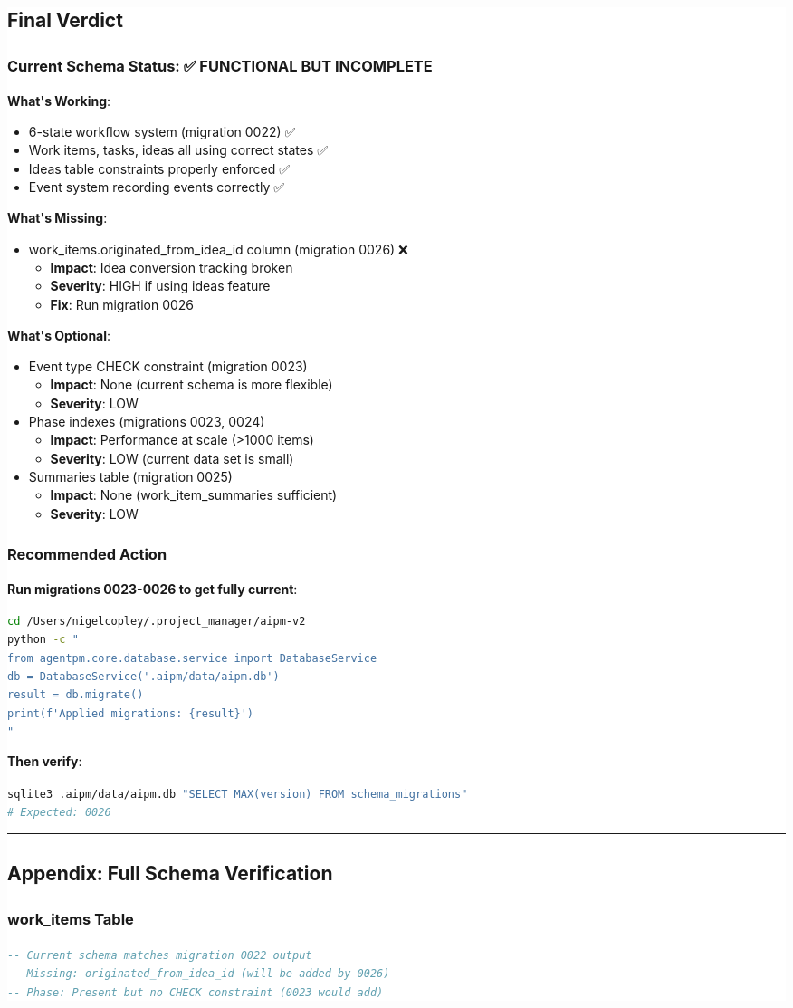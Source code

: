 ## Final Verdict

### Current Schema Status: ✅ FUNCTIONAL BUT INCOMPLETE

**What's Working**:
- 6-state workflow system (migration 0022) ✅
- Work items, tasks, ideas all using correct states ✅
- Ideas table constraints properly enforced ✅
- Event system recording events correctly ✅

**What's Missing**:
- work_items.originated_from_idea_id column (migration 0026) ❌
  - **Impact**: Idea conversion tracking broken
  - **Severity**: HIGH if using ideas feature
  - **Fix**: Run migration 0026

**What's Optional**:
- Event type CHECK constraint (migration 0023)
  - **Impact**: None (current schema is more flexible)
  - **Severity**: LOW
- Phase indexes (migrations 0023, 0024)
  - **Impact**: Performance at scale (>1000 items)
  - **Severity**: LOW (current data set is small)
- Summaries table (migration 0025)
  - **Impact**: None (work_item_summaries sufficient)
  - **Severity**: LOW

### Recommended Action

**Run migrations 0023-0026 to get fully current**:
```bash
cd /Users/nigelcopley/.project_manager/aipm-v2
python -c "
from agentpm.core.database.service import DatabaseService
db = DatabaseService('.aipm/data/aipm.db')
result = db.migrate()
print(f'Applied migrations: {result}')
"
```

**Then verify**:
```bash
sqlite3 .aipm/data/aipm.db "SELECT MAX(version) FROM schema_migrations"
# Expected: 0026
```

---

## Appendix: Full Schema Verification

### work_items Table
```sql
-- Current schema matches migration 0022 output
-- Missing: originated_from_idea_id (will be added by 0026)
-- Phase: Present but no CHECK constraint (0023 would add)
```
